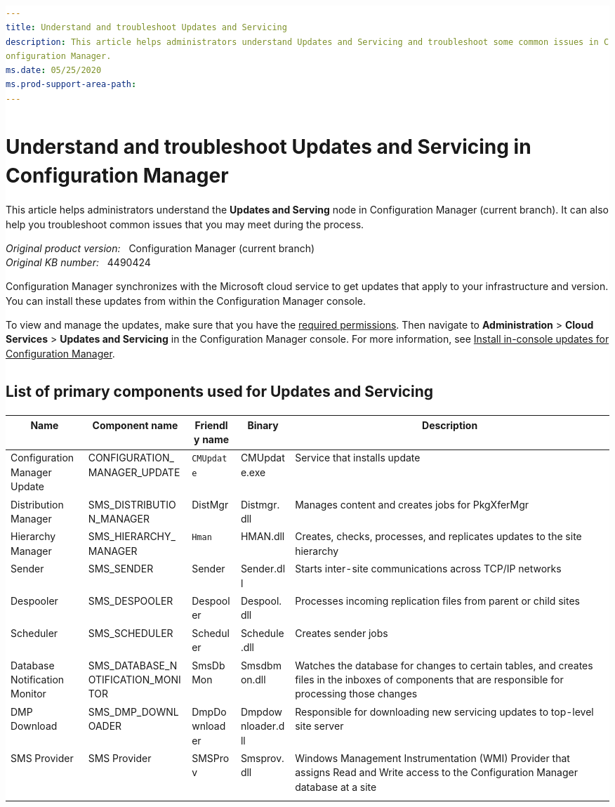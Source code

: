 ```yaml
---
title: Understand and troubleshoot Updates and Servicing
description: This article helps administrators understand Updates and Servicing and troubleshoot some common issues in Configuration Manager.
ms.date: 05/25/2020
ms.prod-support-area-path:
---
```

# Understand and troubleshoot Updates and Servicing in Configuration Manager

This article helps administrators understand the **Updates and Serving** node in Configuration Manager (current branch). It can also help you troubleshoot common issues that you may meet during the process.

_Original product version:_ &nbsp; Configuration Manager (current branch)  
_Original KB number:_ &nbsp; 4490424

Configuration Manager synchronizes with the Microsoft cloud service to get updates that apply to your infrastructure and version. You can install these updates from within the Configuration Manager console.

To view and manage the updates, make sure that you have the [required permissions](/mem/configmgr/core/servers/manage/install-in-console-updates#assign-permissions-to-view-and-manage-updates-and-features). Then navigate to **Administration** > **Cloud Services** > **Updates and Servicing** in the Configuration Manager console. For more information, see [Install in-console updates for Configuration Manager](/mem/configmgr/core/servers/manage/install-in-console-updates).

## List of primary components used for Updates and Servicing

|Name|Component name|Friendly name|Binary|Description|
|---|---|---|---|---|
|Configuration Manager Update|CONFIGURATION_MANAGER_UPDATE|`CMUpdate`|CMUpdate.exe|Service that installs update|
|Distribution Manager|SMS_DISTRIBUTION_MANAGER|DistMgr|Distmgr.dll|Manages content and creates jobs for PkgXferMgr|
|Hierarchy Manager|SMS_HIERARCHY_MANAGER|`Hman`|HMAN.dll|Creates, checks, processes, and replicates updates to the site hierarchy|
|Sender|SMS_SENDER|Sender|Sender.dll|Starts inter-site communications across TCP/IP networks|
|Despooler|SMS_DESPOOLER|Despooler|Despool.dll|Processes incoming replication files from parent or child sites|
|Scheduler|SMS_SCHEDULER|Scheduler|Schedule.dll|Creates sender jobs|
|Database Notification Monitor|SMS_DATABASE_NOTIFICATION_MONITOR|SmsDbMon|Smsdbmon.dll|Watches the database for changes to certain tables, and creates files in the inboxes of components that are responsible for processing those changes|
|DMP Download|SMS_DMP_DOWNLOADER|DmpDownloader|Dmpdownloader.dll|Responsible for downloading new servicing updates to top-level site server|
|SMS Provider|SMS Provider|SMSProv|Smsprov.dll|Windows Management Instrumentation (WMI) Provider that assigns Read and Write access to the Configuration Manager database at a site|
||||||
